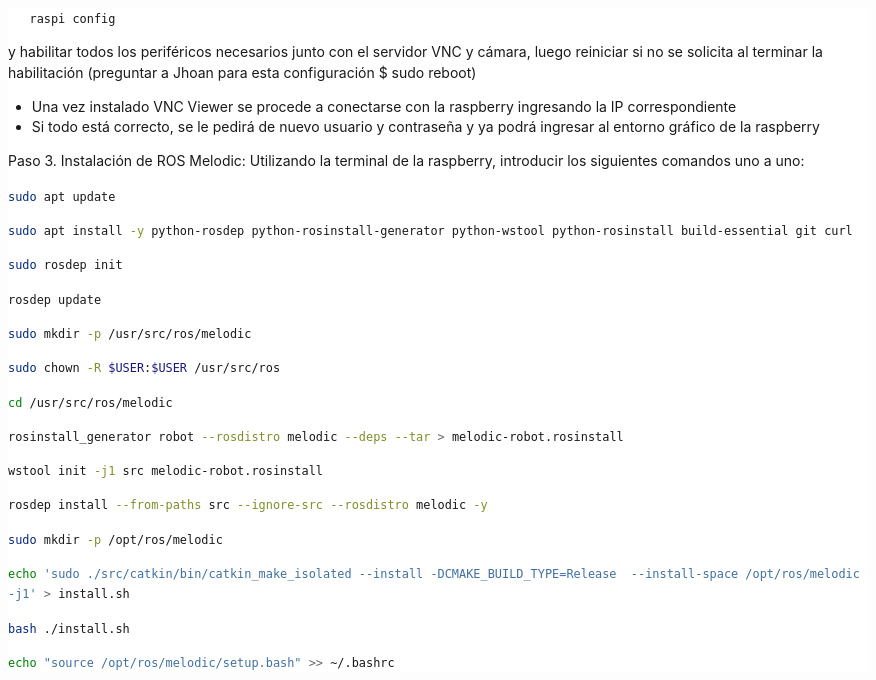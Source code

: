 ```bash
   raspi config
   ```
 
  y habilitar todos los periféricos necesarios junto con el servidor VNC y cámara, luego reiniciar si no se solicita al terminar la habilitación (preguntar a Jhoan para esta configuración $ sudo reboot) 
- Una vez instalado VNC Viewer se procede a conectarse con la raspberry ingresando la IP correspondiente
- Si todo está correcto, se le pedirá de nuevo usuario y contraseña y ya podrá ingresar al entorno gráfico de la raspberry


Paso 3. Instalación de ROS Melodic:
Utilizando la terminal de la raspberry, introducir los siguientes comandos uno a uno:  
```bash
sudo apt update
   ```
   ```bash
sudo apt install -y python-rosdep python-rosinstall-generator python-wstool python-rosinstall build-essential git curl
   ```
   ```bash
sudo rosdep init
   ```
 ```bash
rosdep update
   ```
   ```bash
sudo mkdir -p /usr/src/ros/melodic
   ```
```bash
sudo chown -R $USER:$USER /usr/src/ros
   ```
 ```bash
cd /usr/src/ros/melodic
   ```
 ```bash
rosinstall_generator robot --rosdistro melodic --deps --tar > melodic-robot.rosinstall
   ```
 ```bash
wstool init -j1 src melodic-robot.rosinstall
   ```
 ```bash
rosdep install --from-paths src --ignore-src --rosdistro melodic -y
   ```
   ```bash
sudo mkdir -p /opt/ros/melodic
   ```
  ```bash
echo 'sudo ./src/catkin/bin/catkin_make_isolated --install -DCMAKE_BUILD_TYPE=Release  --install-space /opt/ros/melodic -j1' > install.sh
   ```
 ```bash
bash ./install.sh
   ```
 ```bash
echo "source /opt/ros/melodic/setup.bash" >> ~/.bashrc
   ```
